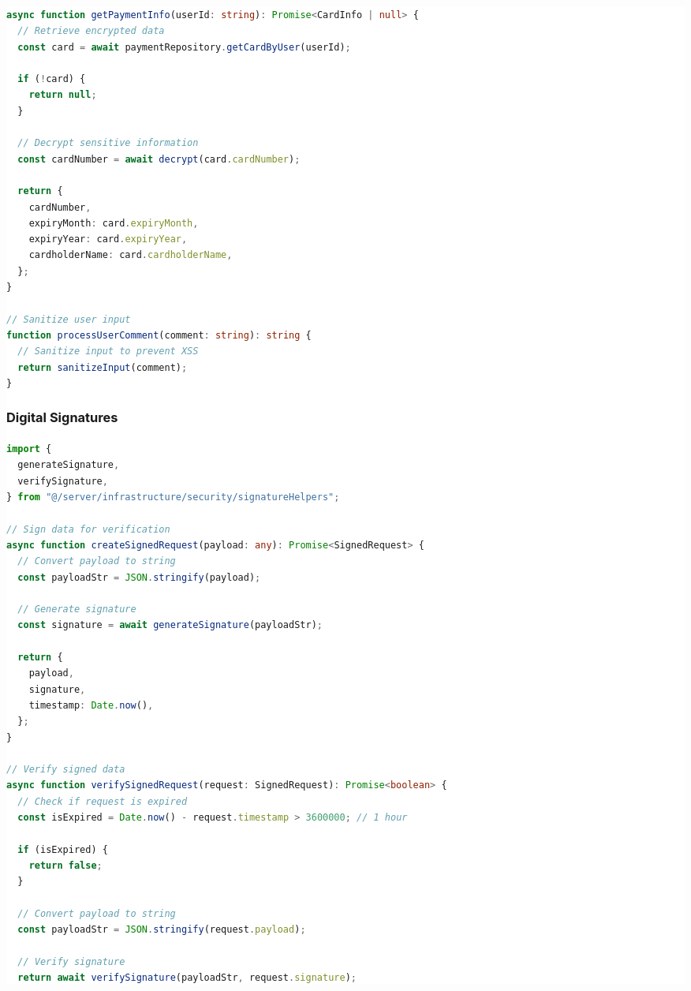 ```typescript
async function getPaymentInfo(userId: string): Promise<CardInfo | null> {
  // Retrieve encrypted data
  const card = await paymentRepository.getCardByUser(userId);

  if (!card) {
    return null;
  }

  // Decrypt sensitive information
  const cardNumber = await decrypt(card.cardNumber);

  return {
    cardNumber,
    expiryMonth: card.expiryMonth,
    expiryYear: card.expiryYear,
    cardholderName: card.cardholderName,
  };
}

// Sanitize user input
function processUserComment(comment: string): string {
  // Sanitize input to prevent XSS
  return sanitizeInput(comment);
}
```

### Digital Signatures

```typescript
import {
  generateSignature,
  verifySignature,
} from "@/server/infrastructure/security/signatureHelpers";

// Sign data for verification
async function createSignedRequest(payload: any): Promise<SignedRequest> {
  // Convert payload to string
  const payloadStr = JSON.stringify(payload);

  // Generate signature
  const signature = await generateSignature(payloadStr);

  return {
    payload,
    signature,
    timestamp: Date.now(),
  };
}

// Verify signed data
async function verifySignedRequest(request: SignedRequest): Promise<boolean> {
  // Check if request is expired
  const isExpired = Date.now() - request.timestamp > 3600000; // 1 hour

  if (isExpired) {
    return false;
  }

  // Convert payload to string
  const payloadStr = JSON.stringify(request.payload);

  // Verify signature
  return await verifySignature(payloadStr, request.signature);
```